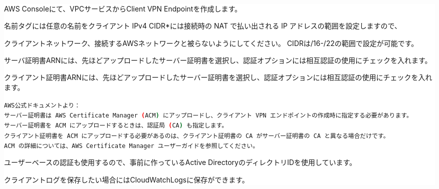 
AWS Consoleにて、VPCサービスからClient VPN Endpointを作成します。

名前タグには任意の名前をクライアント IPv4 CIDR*には接続時の NAT で払い出される IP アドレスの範囲を設定しますので、 

クライアントネットワーク、接続するAWSネットワークと被らないようにしてください。 CIDRは/16-/22の範囲で設定が可能です。

サーバ証明書ARNには、先ほどアップロードしたサーバー証明書を選択し、認証オプションには相互認証の使用にチェックを入れます。 

クライアント証明書ARNには、先ほどアップロードしたサーバー証明書を選択し、認証オプションには相互認証の使用にチェックを入れます。 

```bash
AWS公式ドキュメントより：
サーバー証明書は AWS Certificate Manager (ACM) にアップロードし、クライアント VPN エンドポイントの作成時に指定する必要があります。
サーバー証明書を ACM にアップロードするときは、認証局 (CA) も指定します。
クライアント証明書を ACM にアップロードする必要があるのは、クライアント証明書の CA がサーバー証明書の CA と異なる場合だけです。
ACM の詳細については、AWS Certificate Manager ユーザーガイドを参照してください。
```

ユーザーベースの認証も使用するので、事前に作っているActive DirectoryのディレクトリIDを使用しています。

クライアントログを保存したい場合にはCloudWatchLogsに保存ができます。 
